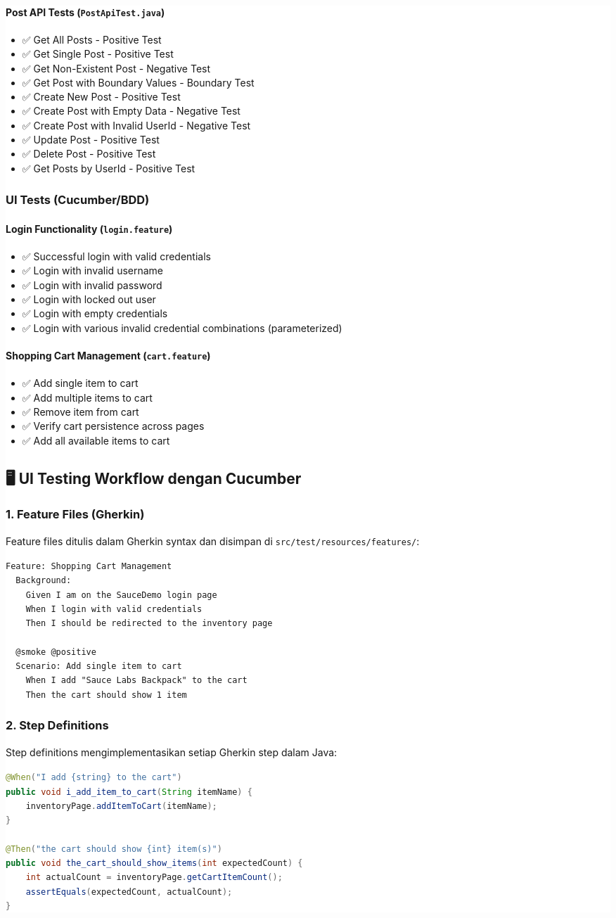 #### Post API Tests (`PostApiTest.java`)
- ✅ Get All Posts - Positive Test
- ✅ Get Single Post - Positive Test
- ✅ Get Non-Existent Post - Negative Test
- ✅ Get Post with Boundary Values - Boundary Test
- ✅ Create New Post - Positive Test
- ✅ Create Post with Empty Data - Negative Test
- ✅ Create Post with Invalid UserId - Negative Test
- ✅ Update Post - Positive Test
- ✅ Delete Post - Positive Test
- ✅ Get Posts by UserId - Positive Test

### UI Tests (Cucumber/BDD)

#### Login Functionality (`login.feature`)
- ✅ Successful login with valid credentials
- ✅ Login with invalid username
- ✅ Login with invalid password
- ✅ Login with locked out user
- ✅ Login with empty credentials
- ✅ Login with various invalid credential combinations (parameterized)

#### Shopping Cart Management (`cart.feature`)
- ✅ Add single item to cart
- ✅ Add multiple items to cart
- ✅ Remove item from cart
- ✅ Verify cart persistence across pages
- ✅ Add all available items to cart

## 🖥️ UI Testing Workflow dengan Cucumber

### 1. **Feature Files (Gherkin)**
Feature files ditulis dalam Gherkin syntax dan disimpan di `src/test/resources/features/`:

```gherkin
Feature: Shopping Cart Management
  Background:
    Given I am on the SauceDemo login page
    When I login with valid credentials
    Then I should be redirected to the inventory page

  @smoke @positive
  Scenario: Add single item to cart
    When I add "Sauce Labs Backpack" to the cart
    Then the cart should show 1 item
```

### 2. **Step Definitions**
Step definitions mengimplementasikan setiap Gherkin step dalam Java:

```java
@When("I add {string} to the cart")
public void i_add_item_to_cart(String itemName) {
    inventoryPage.addItemToCart(itemName);
}

@Then("the cart should show {int} item(s)")
public void the_cart_should_show_items(int expectedCount) {
    int actualCount = inventoryPage.getCartItemCount();
    assertEquals(expectedCount, actualCount);
}
```
